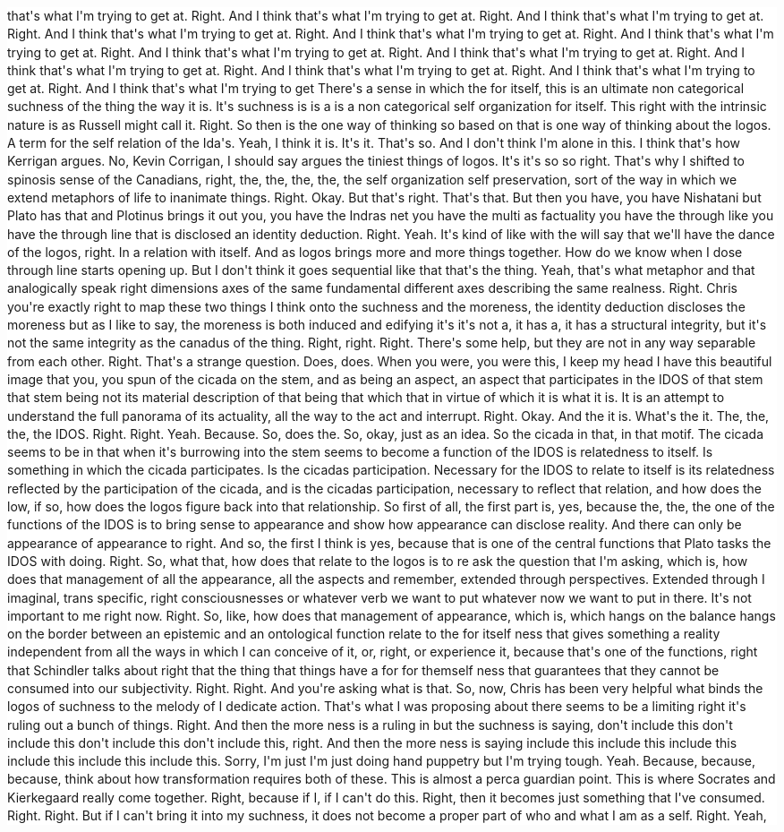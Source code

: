 that's what I'm trying to get at. Right. And I think that's what I'm trying to get at. Right. And I think that's what I'm trying to get at. Right. And I think that's what I'm trying to get at. Right. And I think that's what I'm trying to get at. Right. And I think that's what I'm trying to get at. Right. And I think that's what I'm trying to get at. Right. And I think that's what I'm trying to get at. Right. And I think that's what I'm trying to get at. Right. And I think that's what I'm trying to get at. Right. And I think that's what I'm trying to get at. Right. And I think that's what I'm trying to get There's a sense in which the for itself, this is an ultimate non categorical suchness of the thing the way it is. It's suchness is is a is a non categorical self organization for itself. This right with the intrinsic nature is as Russell might call it. Right. So then is the one way of thinking so based on that is one way of thinking about the logos. A term for the self relation of the Ida's. Yeah, I think it is. It's it. That's so. And I don't think I'm alone in this. I think that's how Kerrigan argues. No, Kevin Corrigan, I should say argues the tiniest things of logos. It's it's so so right. That's why I shifted to spinosis sense of the Canadians, right, the, the, the, the, the self organization self preservation, sort of the way in which we extend metaphors of life to inanimate things. Right. Okay. But that's right. That's that. But then you have, you have Nishatani but Plato has that and Plotinus brings it out you, you have the Indras net you have the multi as factuality you have the through like you have the through line that is disclosed an identity deduction. Right. Yeah. It's kind of like with the will say that we'll have the dance of the logos, right. In a relation with itself. And as logos brings more and more things together. How do we know when I dose through line starts opening up. But I don't think it goes sequential like that that's the thing. Yeah, that's what metaphor and that analogically speak right dimensions axes of the same fundamental different axes describing the same realness. Right. Chris you're exactly right to map these two things I think onto the suchness and the moreness, the identity deduction discloses the moreness but as I like to say, the moreness is both induced and edifying it's it's not a, it has a, it has a structural integrity, but it's not the same integrity as the canadus of the thing. Right, right. Right. There's some help, but they are not in any way separable from each other. Right. That's a strange question. Does, does. When you were, you were this, I keep my head I have this beautiful image that you, you spun of the cicada on the stem, and as being an aspect, an aspect that participates in the IDOS of that stem that stem being not its material description of that being that which that in virtue of which it is what it is. It is an attempt to understand the full panorama of its actuality, all the way to the act and interrupt. Right. Okay. And the it is. What's the it. The, the, the, the IDOS. Right. Right. Yeah. Because. So, does the. So, okay, just as an idea. So the cicada in that, in that motif. The cicada seems to be in that when it's burrowing into the stem seems to become a function of the IDOS is relatedness to itself. Is something in which the cicada participates. Is the cicadas participation. Necessary for the IDOS to relate to itself is its relatedness reflected by the participation of the cicada, and is the cicadas participation, necessary to reflect that relation, and how does the low, if so, how does the logos figure back into that relationship. So first of all, the first part is, yes, because the, the, the one of the functions of the IDOS is to bring sense to appearance and show how appearance can disclose reality. And there can only be appearance of appearance to right. And so, the first I think is yes, because that is one of the central functions that Plato tasks the IDOS with doing. Right. So, what that, how does that relate to the logos is to re ask the question that I'm asking, which is, how does that management of all the appearance, all the aspects and remember, extended through perspectives. Extended through I imaginal, trans specific, right consciousnesses or whatever verb we want to put whatever now we want to put in there. It's not important to me right now. Right. So, like, how does that management of appearance, which is, which hangs on the balance hangs on the border between an epistemic and an ontological function relate to the for itself ness that gives something a reality independent from all the ways in which I can conceive of it, or, right, or experience it, because that's one of the functions, right that Schindler talks about right that the thing that things have a for for themself ness that guarantees that they cannot be consumed into our subjectivity. Right. Right. And you're asking what is that. So, now, Chris has been very helpful what binds the logos of suchness to the melody of I dedicate action. That's what I was proposing about there seems to be a limiting right it's ruling out a bunch of things. Right. And then the more ness is a ruling in but the suchness is saying, don't include this don't include this don't include this don't include this, right. And then the more ness is saying include this include this include this include this include this include this. Sorry, I'm just I'm just doing hand puppetry but I'm trying tough. Yeah. Because, because, because, think about how transformation requires both of these. This is almost a perca guardian point. This is where Socrates and Kierkegaard really come together. Right, because if I, if I can't do this. Right, then it becomes just something that I've consumed. Right. Right. But if I can't bring it into my suchness, it does not become a proper part of who and what I am as a self. Right. Yeah,